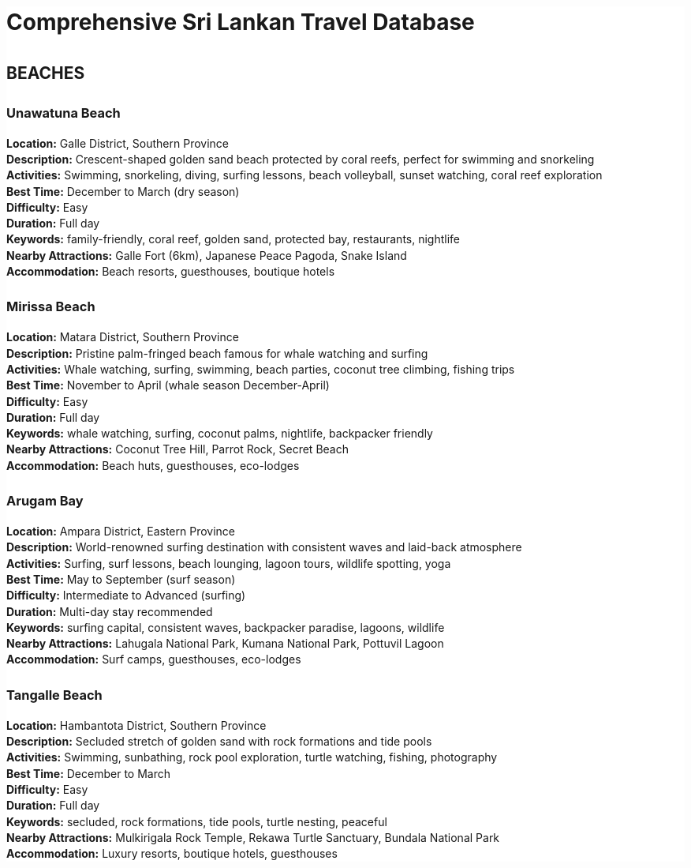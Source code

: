 # Comprehensive Sri Lankan Travel Database

## BEACHES

### Unawatuna Beach

**Location:** Galle District, Southern Province  
**Description:** Crescent-shaped golden sand beach protected by coral reefs, perfect for swimming and snorkeling  
**Activities:** Swimming, snorkeling, diving, surfing lessons, beach volleyball, sunset watching, coral reef exploration  
**Best Time:** December to March (dry season)  
**Difficulty:** Easy  
**Duration:** Full day  
**Keywords:** family-friendly, coral reef, golden sand, protected bay, restaurants, nightlife  
**Nearby Attractions:** Galle Fort (6km), Japanese Peace Pagoda, Snake Island  
**Accommodation:** Beach resorts, guesthouses, boutique hotels

### Mirissa Beach

**Location:** Matara District, Southern Province  
**Description:** Pristine palm-fringed beach famous for whale watching and surfing  
**Activities:** Whale watching, surfing, swimming, beach parties, coconut tree climbing, fishing trips  
**Best Time:** November to April (whale season December-April)  
**Difficulty:** Easy  
**Duration:** Full day  
**Keywords:** whale watching, surfing, coconut palms, nightlife, backpacker friendly  
**Nearby Attractions:** Coconut Tree Hill, Parrot Rock, Secret Beach  
**Accommodation:** Beach huts, guesthouses, eco-lodges

### Arugam Bay

**Location:** Ampara District, Eastern Province  
**Description:** World-renowned surfing destination with consistent waves and laid-back atmosphere  
**Activities:** Surfing, surf lessons, beach lounging, lagoon tours, wildlife spotting, yoga  
**Best Time:** May to September (surf season)  
**Difficulty:** Intermediate to Advanced (surfing)  
**Duration:** Multi-day stay recommended  
**Keywords:** surfing capital, consistent waves, backpacker paradise, lagoons, wildlife  
**Nearby Attractions:** Lahugala National Park, Kumana National Park, Pottuvil Lagoon  
**Accommodation:** Surf camps, guesthouses, eco-lodges

### Tangalle Beach

**Location:** Hambantota District, Southern Province  
**Description:** Secluded stretch of golden sand with rock formations and tide pools  
**Activities:** Swimming, sunbathing, rock pool exploration, turtle watching, fishing, photography  
**Best Time:** December to March  
**Difficulty:** Easy  
**Duration:** Full day  
**Keywords:** secluded, rock formations, tide pools, turtle nesting, peaceful  
**Nearby Attractions:** Mulkirigala Rock Temple, Rekawa Turtle Sanctuary, Bundala National Park  
**Accommodation:** Luxury resorts, boutique hotels, guesthouses
